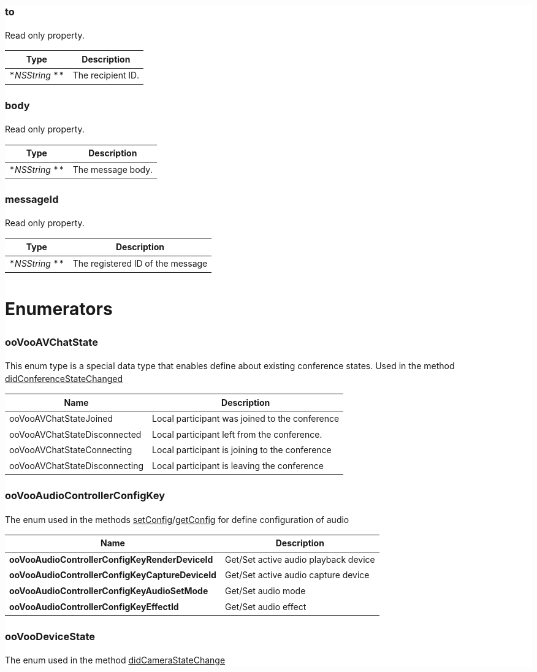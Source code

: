 ### to
Read only property.

Type  	 	   | Description
-------------- | ---------------
**NSString* ** | The recipient ID.

### body
Read only property.

Type  	 	   | Description
-------------- | ---------------
**NSString* ** | The message body.


### messageId
Read only property.

Type  	 	   | Description
-------------- | ---------------
**NSString* ** | The registered ID of the message



# Enumerators

### ooVooAVChatState
This enum type is a special data type that enables define about existing conference states.
Used in the method [didConferenceStateChanged](#didconferencestatechanged)

Name 		| Description
----------- | --------------------------------
ooVooAVChatStateJoined      | Local participant was joined to the conference
ooVooAVChatStateDisconnected| Local participant left from the conference.
ooVooAVChatStateConnecting  | Local participant is joining to the conference
ooVooAVChatStateDisconnecting | Local participant is leaving the conference


### ooVooAudioControllerConfigKey
The enum used in the methods [setConfig](#audio_setconfig)/[getConfig](#audio_getconfig) for define configuration of audio

Name      | Description
 --------- | -----------------------------------------
**ooVooAudioControllerConfigKeyRenderDeviceId** | Get/Set active audio playback device 
**ooVooAudioControllerConfigKeyCaptureDeviceId** | Get/Set active audio capture device
**ooVooAudioControllerConfigKeyAudioSetMode** | Get/Set audio mode
**ooVooAudioControllerConfigKeyEffectId** | Get/Set audio effect


### ooVooDeviceState
The enum used in the method [didCameraStateChange](#didcamerastatechange)
